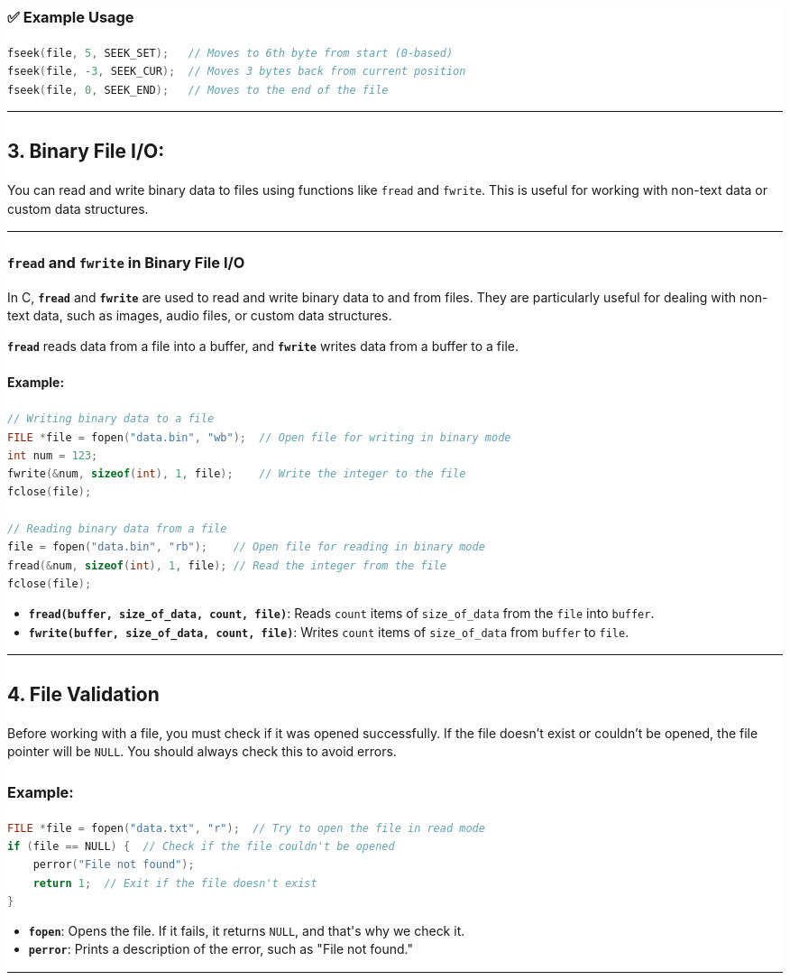 ### ✅ Example Usage
```c
fseek(file, 5, SEEK_SET);   // Moves to 6th byte from start (0-based)
fseek(file, -3, SEEK_CUR);  // Moves 3 bytes back from current position
fseek(file, 0, SEEK_END);   // Moves to the end of the file
```

---

## 3. Binary File I/O: 

You can read and write binary data to files using functions like `fread` and `fwrite`. This is useful for working with non-text data or custom data structures.

---

### **`fread` and `fwrite` in Binary File I/O**

In C, **`fread`** and **`fwrite`** are used to read and write binary data to and from files. They are particularly useful for dealing with non-text data, such as images, audio files, or custom data structures.

**`fread`** reads data from a file into a buffer, and **`fwrite`** writes data from a buffer to a file.

#### Example:
```c
// Writing binary data to a file
FILE *file = fopen("data.bin", "wb");  // Open file for writing in binary mode
int num = 123;
fwrite(&num, sizeof(int), 1, file);    // Write the integer to the file
fclose(file);

// Reading binary data from a file
file = fopen("data.bin", "rb");    // Open file for reading in binary mode
fread(&num, sizeof(int), 1, file); // Read the integer from the file
fclose(file);
```

- **`fread(buffer, size_of_data, count, file)`**: Reads `count` items of `size_of_data` from the `file` into `buffer`.
- **`fwrite(buffer, size_of_data, count, file)`**: Writes `count` items of `size_of_data` from `buffer` to `file`.

---

## 4. File Validation

Before working with a file, you must check if it was opened successfully. If the file doesn’t exist or couldn’t be opened, the file pointer will be `NULL`. You should always check this to avoid errors.

### Example:
```c
FILE *file = fopen("data.txt", "r");  // Try to open the file in read mode
if (file == NULL) {  // Check if the file couldn't be opened
    perror("File not found");
    return 1;  // Exit if the file doesn't exist
}
```
- **`fopen`**: Opens the file. If it fails, it returns `NULL`, and that's why we check it.
- **`perror`**: Prints a description of the error, such as "File not found."

---